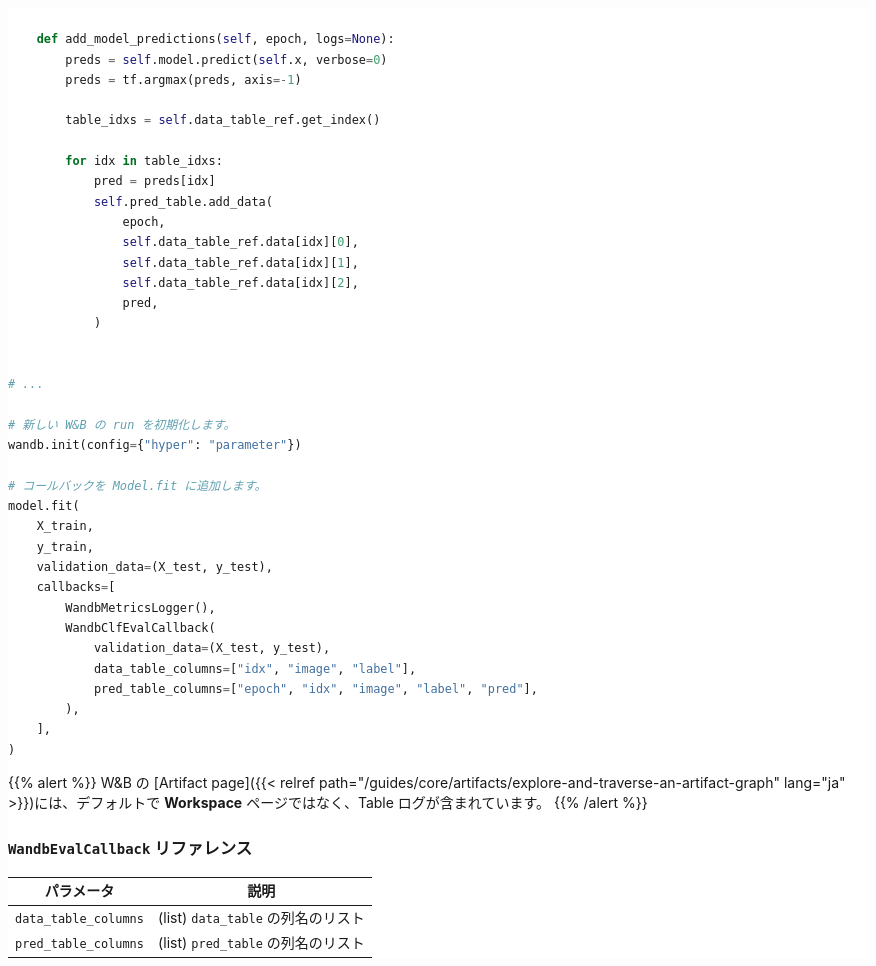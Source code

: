```python

    def add_model_predictions(self, epoch, logs=None):
        preds = self.model.predict(self.x, verbose=0)
        preds = tf.argmax(preds, axis=-1)

        table_idxs = self.data_table_ref.get_index()

        for idx in table_idxs:
            pred = preds[idx]
            self.pred_table.add_data(
                epoch,
                self.data_table_ref.data[idx][0],
                self.data_table_ref.data[idx][1],
                self.data_table_ref.data[idx][2],
                pred,
            )


# ...

# 新しい W&B の run を初期化します。
wandb.init(config={"hyper": "parameter"})

# コールバックを Model.fit に追加します。
model.fit(
    X_train,
    y_train,
    validation_data=(X_test, y_test),
    callbacks=[
        WandbMetricsLogger(),
        WandbClfEvalCallback(
            validation_data=(X_test, y_test),
            data_table_columns=["idx", "image", "label"],
            pred_table_columns=["epoch", "idx", "image", "label", "pred"],
        ),
    ],
)
```

{{% alert %}}
W&B の [Artifact page]({{< relref path="/guides/core/artifacts/explore-and-traverse-an-artifact-graph" lang="ja" >}})には、デフォルトで **Workspace** ページではなく、Table ログが含まれています。
{{% /alert %}}

### `WandbEvalCallback` リファレンス

| パラメータ | 説明 |
| -------------------- | ------------------------------------------------ |
| `data_table_columns` | (list) `data_table` の列名のリスト |
| `pred_table_columns` | (list) `pred_table` の列名のリスト |
